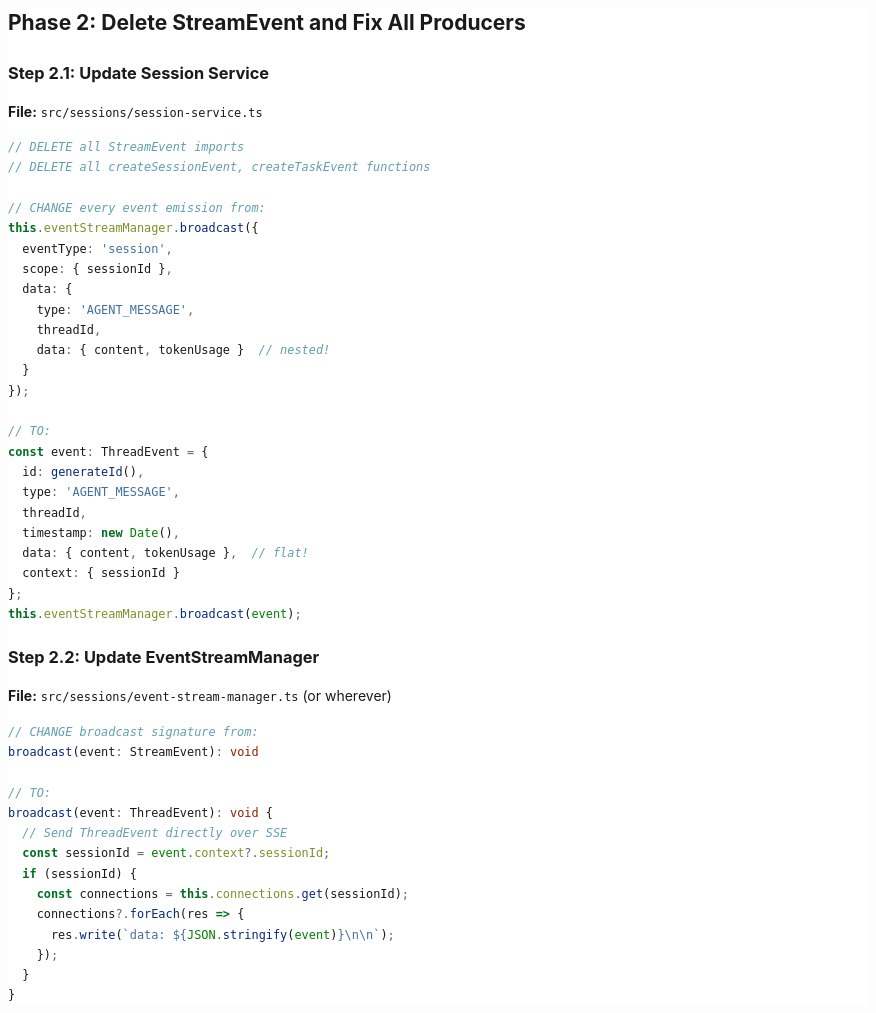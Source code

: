 ## Phase 2: Delete StreamEvent and Fix All Producers

### Step 2.1: Update Session Service
**File:** `src/sessions/session-service.ts`

```typescript
// DELETE all StreamEvent imports
// DELETE all createSessionEvent, createTaskEvent functions

// CHANGE every event emission from:
this.eventStreamManager.broadcast({
  eventType: 'session',
  scope: { sessionId },
  data: {
    type: 'AGENT_MESSAGE',
    threadId,
    data: { content, tokenUsage }  // nested!
  }
});

// TO:
const event: ThreadEvent = {
  id: generateId(),
  type: 'AGENT_MESSAGE',
  threadId,
  timestamp: new Date(),
  data: { content, tokenUsage },  // flat!
  context: { sessionId }
};
this.eventStreamManager.broadcast(event);
```

### Step 2.2: Update EventStreamManager
**File:** `src/sessions/event-stream-manager.ts` (or wherever)

```typescript
// CHANGE broadcast signature from:
broadcast(event: StreamEvent): void

// TO:
broadcast(event: ThreadEvent): void {
  // Send ThreadEvent directly over SSE
  const sessionId = event.context?.sessionId;
  if (sessionId) {
    const connections = this.connections.get(sessionId);
    connections?.forEach(res => {
      res.write(`data: ${JSON.stringify(event)}\n\n`);
    });
  }
}
```
